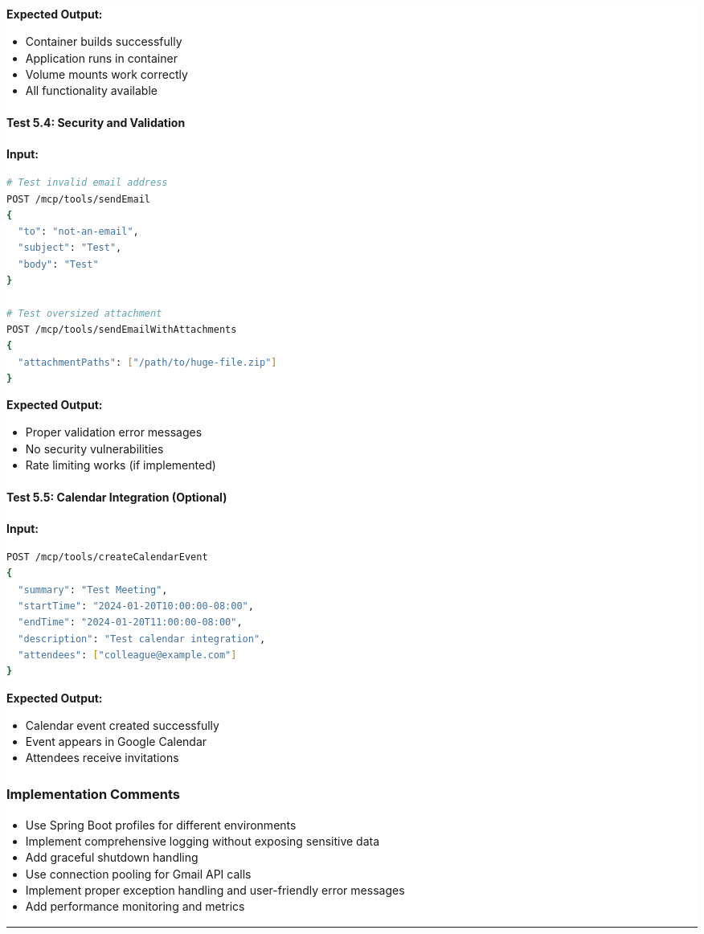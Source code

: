 **Expected Output:**
- Container builds successfully
- Application runs in container
- Volume mounts work correctly
- All functionality available

#### Test 5.4: Security and Validation
**Input:**
```bash
# Test invalid email address
POST /mcp/tools/sendEmail
{
  "to": "not-an-email",
  "subject": "Test",
  "body": "Test"
}

# Test oversized attachment
POST /mcp/tools/sendEmailWithAttachments
{
  "attachmentPaths": ["/path/to/huge-file.zip"]
}
```

**Expected Output:**
- Proper validation error messages
- No security vulnerabilities
- Rate limiting works (if implemented)

#### Test 5.5: Calendar Integration (Optional)
**Input:**
```bash
POST /mcp/tools/createCalendarEvent
{
  "summary": "Test Meeting",
  "startTime": "2024-01-20T10:00:00-08:00",
  "endTime": "2024-01-20T11:00:00-08:00",
  "description": "Test calendar integration",
  "attendees": ["colleague@example.com"]
}
```

**Expected Output:**
- Calendar event created successfully
- Event appears in Google Calendar
- Attendees receive invitations

### Implementation Comments
- Use Spring Boot profiles for different environments
- Implement comprehensive logging without exposing sensitive data
- Add graceful shutdown handling
- Use connection pooling for Gmail API calls
- Implement proper exception handling and user-friendly error messages
- Add performance monitoring and metrics

---